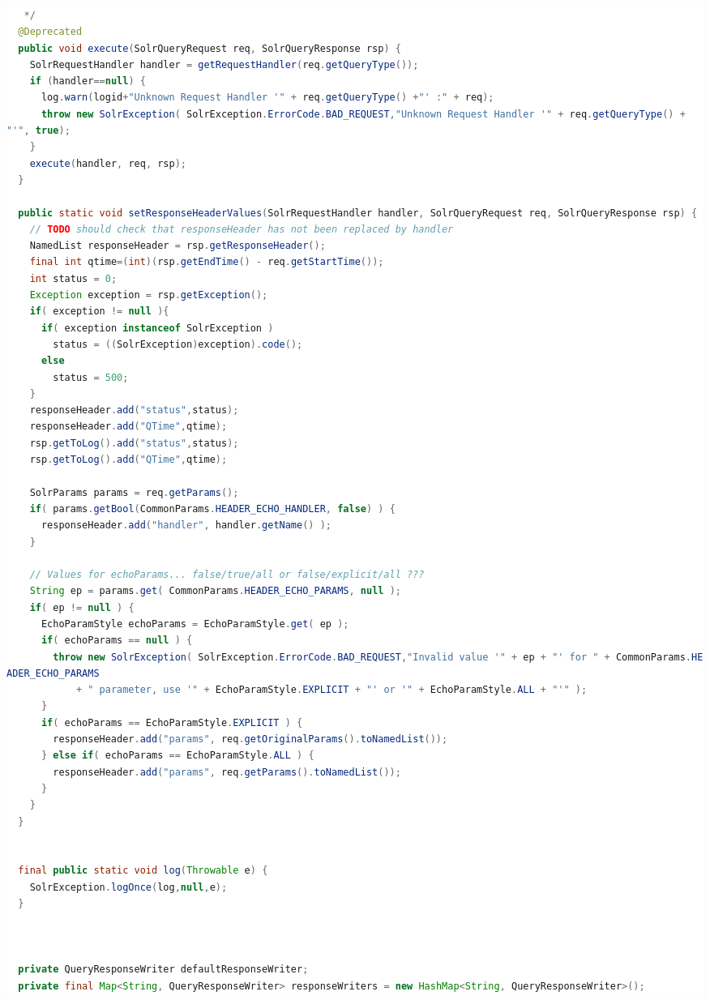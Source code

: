 ```java
   */
  @Deprecated
  public void execute(SolrQueryRequest req, SolrQueryResponse rsp) {
    SolrRequestHandler handler = getRequestHandler(req.getQueryType());
    if (handler==null) {
      log.warn(logid+"Unknown Request Handler '" + req.getQueryType() +"' :" + req);
      throw new SolrException( SolrException.ErrorCode.BAD_REQUEST,"Unknown Request Handler '" + req.getQueryType() + "'", true);
    }
    execute(handler, req, rsp);
  }
  
  public static void setResponseHeaderValues(SolrRequestHandler handler, SolrQueryRequest req, SolrQueryResponse rsp) {
    // TODO should check that responseHeader has not been replaced by handler
	NamedList responseHeader = rsp.getResponseHeader();
    final int qtime=(int)(rsp.getEndTime() - req.getStartTime());
    int status = 0;
    Exception exception = rsp.getException();
    if( exception != null ){
      if( exception instanceof SolrException )
        status = ((SolrException)exception).code();
      else
        status = 500;
    }
    responseHeader.add("status",status);
    responseHeader.add("QTime",qtime);
    rsp.getToLog().add("status",status);
    rsp.getToLog().add("QTime",qtime);
    
    SolrParams params = req.getParams();
    if( params.getBool(CommonParams.HEADER_ECHO_HANDLER, false) ) {
      responseHeader.add("handler", handler.getName() );
    }
    
    // Values for echoParams... false/true/all or false/explicit/all ???
    String ep = params.get( CommonParams.HEADER_ECHO_PARAMS, null );
    if( ep != null ) {
      EchoParamStyle echoParams = EchoParamStyle.get( ep );
      if( echoParams == null ) {
        throw new SolrException( SolrException.ErrorCode.BAD_REQUEST,"Invalid value '" + ep + "' for " + CommonParams.HEADER_ECHO_PARAMS 
            + " parameter, use '" + EchoParamStyle.EXPLICIT + "' or '" + EchoParamStyle.ALL + "'" );
      }
      if( echoParams == EchoParamStyle.EXPLICIT ) {
        responseHeader.add("params", req.getOriginalParams().toNamedList());
      } else if( echoParams == EchoParamStyle.ALL ) {
        responseHeader.add("params", req.getParams().toNamedList());
      }
    }
  }


  final public static void log(Throwable e) {
    SolrException.logOnce(log,null,e);
  }

  
  
  private QueryResponseWriter defaultResponseWriter;
  private final Map<String, QueryResponseWriter> responseWriters = new HashMap<String, QueryResponseWriter>();
```